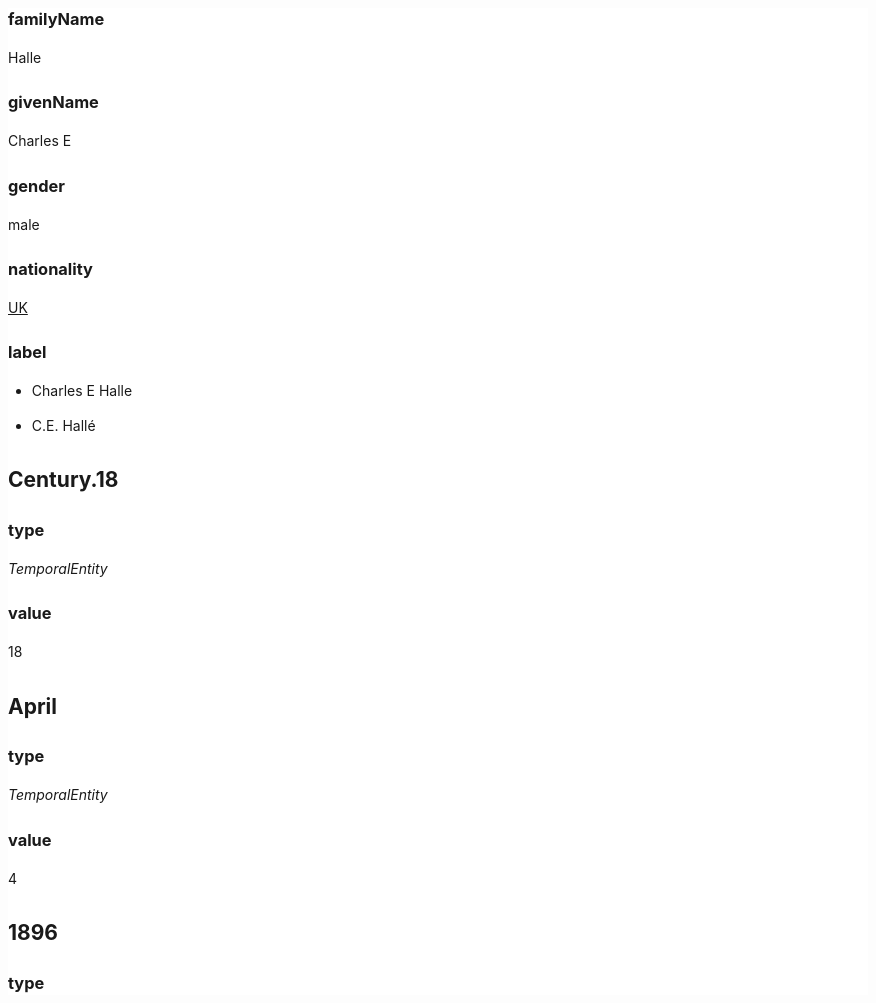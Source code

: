 ### familyName


Halle

### givenName


Charles E

### gender


male

### nationality


[UK](#UK)

### label

 - Charles E Halle

 - C.E. Hallé

## Century.18

### type


*TemporalEntity*

### value


18

## April

### type


*TemporalEntity*

### value


4

## 1896

### type

